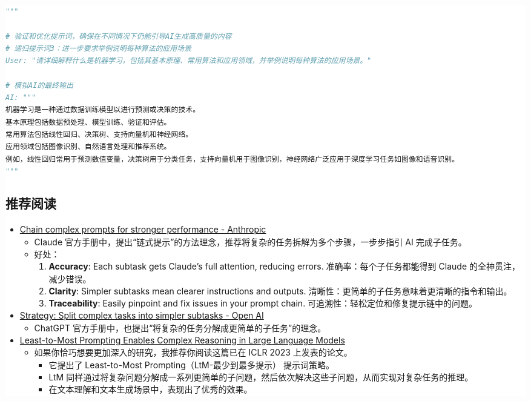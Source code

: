 ```Python
"""

# 验证和优化提示词，确保在不同情况下仍能引导AI生成高质量的内容
# 递归提示词3：进一步要求举例说明每种算法的应用场景
User: "请详细解释什么是机器学习，包括其基本原理、常用算法和应用领域，并举例说明每种算法的应用场景。"

# 模拟AI的最终输出
AI: """
机器学习是一种通过数据训练模型以进行预测或决策的技术。
基本原理包括数据预处理、模型训练、验证和评估。
常用算法包括线性回归、决策树、支持向量机和神经网络。
应用领域包括图像识别、自然语言处理和推荐系统。
例如，线性回归常用于预测数值变量，决策树用于分类任务，支持向量机用于图像识别，神经网络广泛应用于深度学习任务如图像和语音识别。
"""
```

## 推荐阅读

- [Chain complex prompts for stronger performance - Anthropic](https://docs.anthropic.com/en/docs/build-with-claude/prompt-engineering/chain-prompts)
  - Claude 官方手册中，提出“链式提示”的方法理念，推荐将复杂的任务拆解为多个步骤，一步步指引 AI 完成子任务。
  - 好处：
    1. **Accuracy**: Each subtask gets Claude’s full attention, reducing errors.
       准确率：每个子任务都能得到 Claude 的全神贯注，减少错误。
    2. **Clarity**: Simpler subtasks mean clearer instructions and outputs.
       清晰性：更简单的子任务意味着更清晰的指令和输出。
    3. **Traceability**: Easily pinpoint and fix issues in your prompt chain.
       可追溯性：轻松定位和修复提示链中的问题。
- [Strategy: Split complex tasks into simpler subtasks - Open AI](https://platform.openai.com/docs/guides/prompt-engineering/strategy-split-complex-tasks-into-simpler-subtasks)
  - ChatGPT 官方手册中，也提出“将复杂的任务分解成更简单的子任务”的理念。
- [Least-to-Most Prompting Enables Complex Reasoning in Large Language Models](https://arxiv.org/pdf/2205.10625)
  - 如果你恰巧想要更加深入的研究，我推荐你阅读这篇已在 ICLR 2023 上发表的论文。
    - 它提出了 Least-to-Most Prompting（LtM-最少到最多提示） 提示词策略。
    - LtM 同样通过将复杂问题分解成一系列更简单的子问题，然后依次解决这些子问题，从而实现对复杂任务的推理。
    - 在文本理解和文本生成场景中，表现出了优秀的效果。
